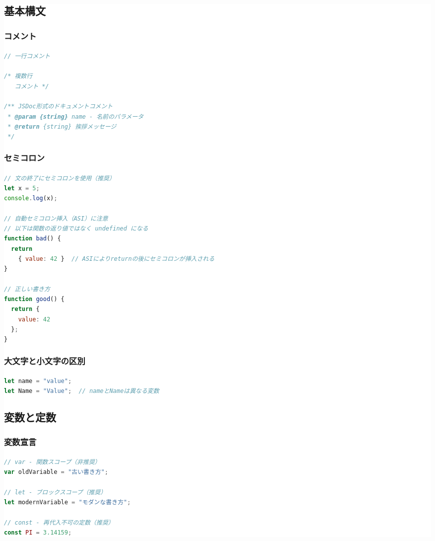 ## 基本構文

### コメント

```javascript
// 一行コメント

/* 複数行
   コメント */

/** JSDoc形式のドキュメントコメント
 * @param {string} name - 名前のパラメータ
 * @return {string} 挨拶メッセージ
 */
```

### セミコロン

```javascript
// 文の終了にセミコロンを使用（推奨）
let x = 5;
console.log(x);

// 自動セミコロン挿入（ASI）に注意
// 以下は関数の返り値ではなく undefined になる
function bad() {
  return
    { value: 42 }  // ASIによりreturnの後にセミコロンが挿入される
}

// 正しい書き方
function good() {
  return { 
    value: 42 
  };
}
```

### 大文字と小文字の区別

```javascript
let name = "value";
let Name = "Value";  // nameとNameは異なる変数
```

## 変数と定数

### 変数宣言

```javascript
// var - 関数スコープ（非推奨）
var oldVariable = "古い書き方";

// let - ブロックスコープ（推奨）
let modernVariable = "モダンな書き方";

// const - 再代入不可の定数（推奨）
const PI = 3.14159;
```
